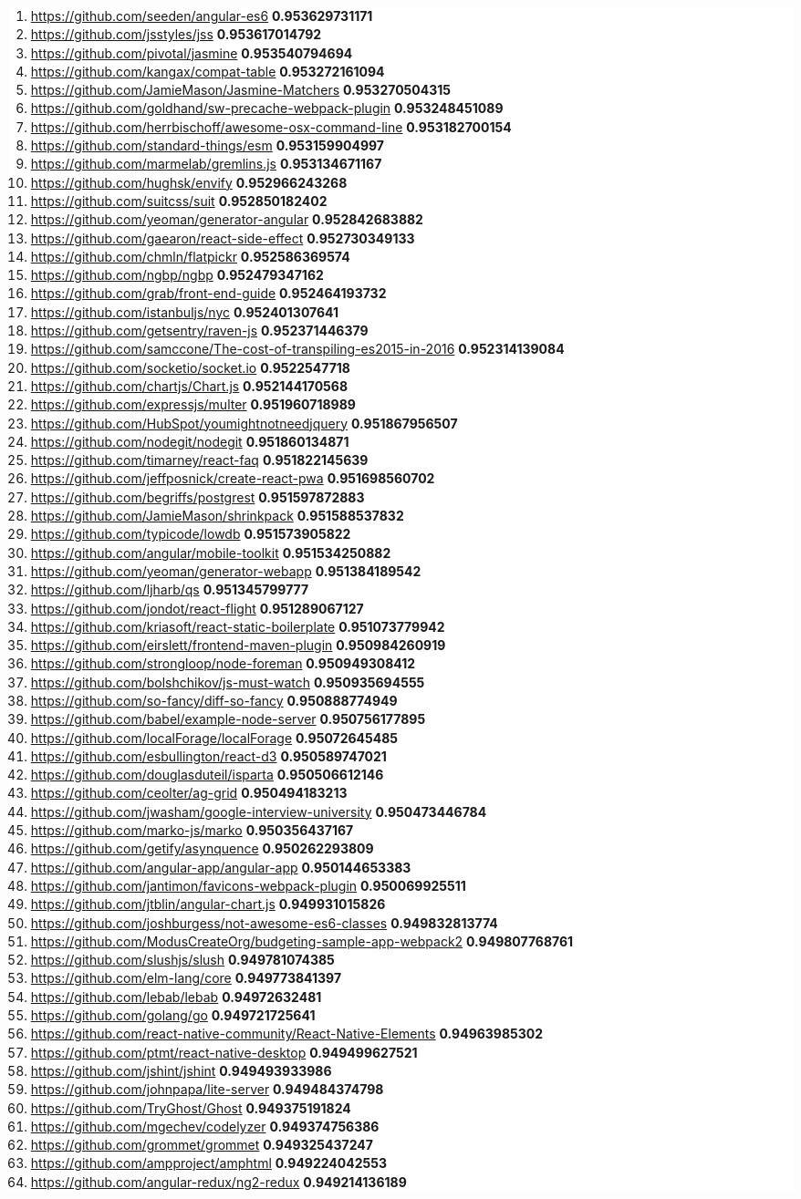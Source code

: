  1. https://github.com/seeden/angular-es6 **0.953629731171**
 1. https://github.com/jsstyles/jss **0.953617014792**
 1. https://github.com/pivotal/jasmine **0.953540794694**
 1. https://github.com/kangax/compat-table **0.953272161094**
 1. https://github.com/JamieMason/Jasmine-Matchers **0.953270504315**
 1. https://github.com/goldhand/sw-precache-webpack-plugin **0.953248451089**
 1. https://github.com/herrbischoff/awesome-osx-command-line **0.953182700154**
 1. https://github.com/standard-things/esm **0.953159904997**
 1. https://github.com/marmelab/gremlins.js **0.953134671167**
 1. https://github.com/hughsk/envify **0.952966243268**
 1. https://github.com/suitcss/suit **0.952850182402**
 1. https://github.com/yeoman/generator-angular **0.952842683882**
 1. https://github.com/gaearon/react-side-effect **0.952730349133**
 1. https://github.com/chmln/flatpickr **0.952586369574**
 1. https://github.com/ngbp/ngbp **0.952479347162**
 1. https://github.com/grab/front-end-guide **0.952464193732**
 1. https://github.com/istanbuljs/nyc **0.952401307641**
 1. https://github.com/getsentry/raven-js **0.952371446379**
 1. https://github.com/samccone/The-cost-of-transpiling-es2015-in-2016 **0.952314139084**
 1. https://github.com/socketio/socket.io **0.9522547718**
 1. https://github.com/chartjs/Chart.js **0.952144170568**
 1. https://github.com/expressjs/multer **0.951960718989**
 1. https://github.com/HubSpot/youmightnotneedjquery **0.951867956507**
 1. https://github.com/nodegit/nodegit **0.951860134871**
 1. https://github.com/timarney/react-faq **0.951822145639**
 1. https://github.com/jeffposnick/create-react-pwa **0.951698560702**
 1. https://github.com/begriffs/postgrest **0.951597872883**
 1. https://github.com/JamieMason/shrinkpack **0.951588537832**
 1. https://github.com/typicode/lowdb **0.951573905822**
 1. https://github.com/angular/mobile-toolkit **0.951534250882**
 1. https://github.com/yeoman/generator-webapp **0.951384189542**
 1. https://github.com/ljharb/qs **0.951345799777**
 1. https://github.com/jondot/react-flight **0.951289067127**
 1. https://github.com/kriasoft/react-static-boilerplate **0.951073779942**
 1. https://github.com/eirslett/frontend-maven-plugin **0.950984260919**
 1. https://github.com/strongloop/node-foreman **0.950949308412**
 1. https://github.com/bolshchikov/js-must-watch **0.950935694555**
 1. https://github.com/so-fancy/diff-so-fancy **0.950888774949**
 1. https://github.com/babel/example-node-server **0.950756177895**
 1. https://github.com/localForage/localForage **0.95072645485**
 1. https://github.com/esbullington/react-d3 **0.950589747021**
 1. https://github.com/douglasduteil/isparta **0.950506612146**
 1. https://github.com/ceolter/ag-grid **0.950494183213**
 1. https://github.com/jwasham/google-interview-university **0.950473446784**
 1. https://github.com/marko-js/marko **0.950356437167**
 1. https://github.com/getify/asynquence **0.950262293809**
 1. https://github.com/angular-app/angular-app **0.950144653383**
 1. https://github.com/jantimon/favicons-webpack-plugin **0.950069925511**
 1. https://github.com/jtblin/angular-chart.js **0.949931015826**
 1. https://github.com/joshburgess/not-awesome-es6-classes **0.949832813774**
 1. https://github.com/ModusCreateOrg/budgeting-sample-app-webpack2 **0.949807768761**
 1. https://github.com/slushjs/slush **0.949781074385**
 1. https://github.com/elm-lang/core **0.949773841397**
 1. https://github.com/lebab/lebab **0.94972632481**
 1. https://github.com/golang/go **0.949721725641**
 1. https://github.com/react-native-community/React-Native-Elements **0.94963985302**
 1. https://github.com/ptmt/react-native-desktop **0.949499627521**
 1. https://github.com/jshint/jshint **0.949493933986**
 1. https://github.com/johnpapa/lite-server **0.949484374798**
 1. https://github.com/TryGhost/Ghost **0.949375191824**
 1. https://github.com/mgechev/codelyzer **0.949374756386**
 1. https://github.com/grommet/grommet **0.949325437247**
 1. https://github.com/ampproject/amphtml **0.949224042553**
 1. https://github.com/angular-redux/ng2-redux **0.949214136189**